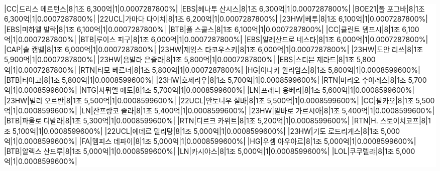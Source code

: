 |CC|드리스 메르턴스|8|1조 6,300억|1|0.0007287800%|
|EBS|헤나투 산시스|8|1조 6,300억|1|0.0007287800%|
|BOE21|폴 포그바|8|1조 6,300억|1|0.0007287800%|
|22UCL|가마다 다이치|8|1조 6,200억|1|0.0007287800%|
|23HW|베투|8|1조 6,100억|1|0.0007287800%|
|EBS|미하엘 발락|8|1조 6,100억|1|0.0007287800%|
|BTB|폴 스콜스|8|1조 6,100억|1|0.0007287800%|
|CC|클린트 뎀프시|8|1조 6,100억|1|0.0007287800%|
|BTB|루이스 피구|8|1조 6,000억|1|0.0007287800%|
|EBS|알레산드로 네스타|8|1조 6,000억|1|0.0007287800%|
|CAP|솔 캠벨|8|1조 6,000억|1|0.0007287800%|
|23HW|제임스 타코우스키|8|1조 6,000억|1|0.0007287800%|
|23HW|도안 리쓰|8|1조 5,900억|1|0.0007287800%|
|23HW|음발라 은졸라|8|1조 5,800억|1|0.0007287800%|
|EBS|스티븐 제라드|8|1조 5,800억|1|0.0007287800%|
|RTN|티모 베르너|8|1조 5,800억|1|0.0007287800%|
|HG|이냐키 윌리암스|8|1조 5,800억|1|0.0008599600%|
|BTB|티아고|8|1조 5,800억|1|0.0008599600%|
|23HW|호제리우|8|1조 5,700억|1|0.0008599600%|
|RTN|마리오 수아레스|8|1조 5,700억|1|0.0008599600%|
|NTG|사뮈엘 에토|8|1조 5,700억|1|0.0008599600%|
|LN|프레디 융베리|8|1조 5,600억|1|0.0008599600%|
|23HW|빌리 오르반|8|1조 5,500억|1|0.0008599600%|
|22UCL|안토니우 실바|8|1조 5,500억|1|0.0008599600%|
|CC|팔카오|8|1조 5,500억|1|0.0008599600%|
|LN|잔프랑코 졸라|8|1조 5,400억|1|0.0008599600%|
|23HW|알바로 가르시아|8|1조 5,400억|1|0.0008599600%|
|BTB|파울로 디발라|8|1조 5,300억|1|0.0008599600%|
|RTN|디르크 카위트|8|1조 5,200억|1|0.0008599600%|
|RTN|H. 스토이치코프|8|1조 5,100억|1|0.0008599600%|
|22UCL|에데르 밀리탕|8|1조 5,000억|1|0.0008599600%|
|23HW|기도 로드리게스|8|1조 5,000억|1|0.0008599600%|
|FA|멤피스 데파이|8|1조 5,000억|1|0.0008599600%|
|HG|우셈 아우아르|8|1조 5,000억|1|0.0008599600%|
|BTB|알렉스 산드루|8|1조 5,000억|1|0.0008599600%|
|LN|카시야스|8|1조 5,000억|1|0.0008599600%|
|LOL|쿠쿠렐랴|8|1조 5,000억|1|0.0008599600%|